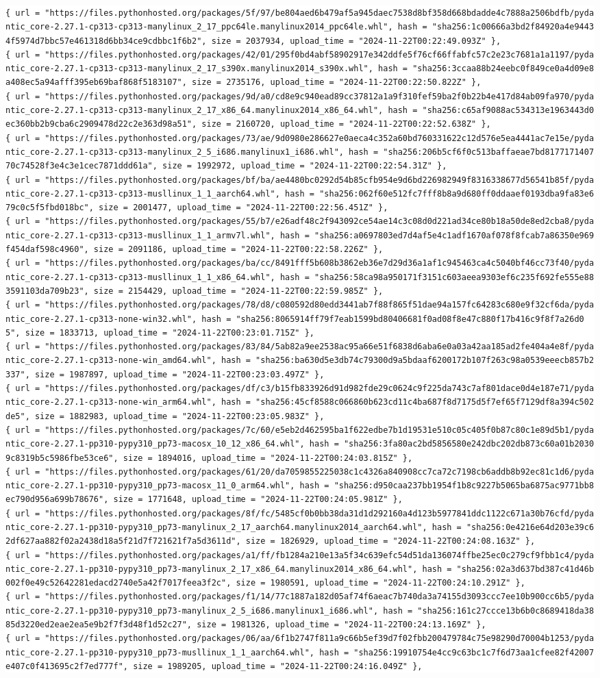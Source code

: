     { url = "https://files.pythonhosted.org/packages/5f/97/be804aed6b479af5a945daec7538d8bf358d668bdadde4c7888a2506bdfb/pydantic_core-2.27.1-cp313-cp313-manylinux_2_17_ppc64le.manylinux2014_ppc64le.whl", hash = "sha256:1c00666a3bd2f84920a4e94434f5974d7bbc57e461318d6bb34ce9cdbbc1f6b2", size = 2037934, upload_time = "2024-11-22T00:22:49.093Z" },
    { url = "https://files.pythonhosted.org/packages/42/01/295f0bd4abf58902917e342ddfe5f76cf66ffabfc57c2e23c7681a1a1197/pydantic_core-2.27.1-cp313-cp313-manylinux_2_17_s390x.manylinux2014_s390x.whl", hash = "sha256:3ccaa88b24eebc0f849ce0a4d09e8a408ec5a94afff395eb69baf868f5183107", size = 2735176, upload_time = "2024-11-22T00:22:50.822Z" },
    { url = "https://files.pythonhosted.org/packages/9d/a0/cd8e9c940ead89cc37812a1a9f310fef59ba2f0b22b4e417d84ab09fa970/pydantic_core-2.27.1-cp313-cp313-manylinux_2_17_x86_64.manylinux2014_x86_64.whl", hash = "sha256:c65af9088ac534313e1963443d0ec360bb2b9cba6c2909478d22c2e363d98a51", size = 2160720, upload_time = "2024-11-22T00:22:52.638Z" },
    { url = "https://files.pythonhosted.org/packages/73/ae/9d0980e286627e0aeca4c352a60bd760331622c12d576e5ea4441ac7e15e/pydantic_core-2.27.1-cp313-cp313-manylinux_2_5_i686.manylinux1_i686.whl", hash = "sha256:206b5cf6f0c513baffaeae7bd817717140770c74528f3e4c3e1cec7871ddd61a", size = 1992972, upload_time = "2024-11-22T00:22:54.31Z" },
    { url = "https://files.pythonhosted.org/packages/bf/ba/ae4480bc0292d54b85cfb954e9d6bd226982949f8316338677d56541b85f/pydantic_core-2.27.1-cp313-cp313-musllinux_1_1_aarch64.whl", hash = "sha256:062f60e512fc7fff8b8a9d680ff0ddaaef0193dba9fa83e679c0c5f5fbd018bc", size = 2001477, upload_time = "2024-11-22T00:22:56.451Z" },
    { url = "https://files.pythonhosted.org/packages/55/b7/e26adf48c2f943092ce54ae14c3c08d0d221ad34ce80b18a50de8ed2cba8/pydantic_core-2.27.1-cp313-cp313-musllinux_1_1_armv7l.whl", hash = "sha256:a0697803ed7d4af5e4c1adf1670af078f8fcab7a86350e969f454daf598c4960", size = 2091186, upload_time = "2024-11-22T00:22:58.226Z" },
    { url = "https://files.pythonhosted.org/packages/ba/cc/8491fff5b608b3862eb36e7d29d36a1af1c945463ca4c5040bf46cc73f40/pydantic_core-2.27.1-cp313-cp313-musllinux_1_1_x86_64.whl", hash = "sha256:58ca98a950171f3151c603aeea9303ef6c235f692fe555e883591103da709b23", size = 2154429, upload_time = "2024-11-22T00:22:59.985Z" },
    { url = "https://files.pythonhosted.org/packages/78/d8/c080592d80edd3441ab7f88f865f51dae94a157fc64283c680e9f32cf6da/pydantic_core-2.27.1-cp313-none-win32.whl", hash = "sha256:8065914ff79f7eab1599bd80406681f0ad08f8e47c880f17b416c9f8f7a26d05", size = 1833713, upload_time = "2024-11-22T00:23:01.715Z" },
    { url = "https://files.pythonhosted.org/packages/83/84/5ab82a9ee2538ac95a66e51f6838d6aba6e0a03a42aa185ad2fe404a4e8f/pydantic_core-2.27.1-cp313-none-win_amd64.whl", hash = "sha256:ba630d5e3db74c79300d9a5bdaaf6200172b107f263c98a0539eeecb857b2337", size = 1987897, upload_time = "2024-11-22T00:23:03.497Z" },
    { url = "https://files.pythonhosted.org/packages/df/c3/b15fb833926d91d982fde29c0624c9f225da743c7af801dace0d4e187e71/pydantic_core-2.27.1-cp313-none-win_arm64.whl", hash = "sha256:45cf8588c066860b623cd11c4ba687f8d7175d5f7ef65f7129df8a394c502de5", size = 1882983, upload_time = "2024-11-22T00:23:05.983Z" },
    { url = "https://files.pythonhosted.org/packages/7c/60/e5eb2d462595ba1f622edbe7b1d19531e510c05c405f0b87c80c1e89d5b1/pydantic_core-2.27.1-pp310-pypy310_pp73-macosx_10_12_x86_64.whl", hash = "sha256:3fa80ac2bd5856580e242dbc202db873c60a01b20309c8319b5c5986fbe53ce6", size = 1894016, upload_time = "2024-11-22T00:24:03.815Z" },
    { url = "https://files.pythonhosted.org/packages/61/20/da7059855225038c1c4326a840908cc7ca72c7198cb6addb8b92ec81c1d6/pydantic_core-2.27.1-pp310-pypy310_pp73-macosx_11_0_arm64.whl", hash = "sha256:d950caa237bb1954f1b8c9227b5065ba6875ac9771bb8ec790d956a699b78676", size = 1771648, upload_time = "2024-11-22T00:24:05.981Z" },
    { url = "https://files.pythonhosted.org/packages/8f/fc/5485cf0b0bb38da31d1d292160a4d123b5977841ddc1122c671a30b76cfd/pydantic_core-2.27.1-pp310-pypy310_pp73-manylinux_2_17_aarch64.manylinux2014_aarch64.whl", hash = "sha256:0e4216e64d203e39c62df627aa882f02a2438d18a5f21d7f721621f7a5d3611d", size = 1826929, upload_time = "2024-11-22T00:24:08.163Z" },
    { url = "https://files.pythonhosted.org/packages/a1/ff/fb1284a210e13a5f34c639efc54d51da136074ffbe25ec0c279cf9fbb1c4/pydantic_core-2.27.1-pp310-pypy310_pp73-manylinux_2_17_x86_64.manylinux2014_x86_64.whl", hash = "sha256:02a3d637bd387c41d46b002f0e49c52642281edacd2740e5a42f7017feea3f2c", size = 1980591, upload_time = "2024-11-22T00:24:10.291Z" },
    { url = "https://files.pythonhosted.org/packages/f1/14/77c1887a182d05af74f6aeac7b740da3a74155d3093ccc7ee10b900cc6b5/pydantic_core-2.27.1-pp310-pypy310_pp73-manylinux_2_5_i686.manylinux1_i686.whl", hash = "sha256:161c27ccce13b6b0c8689418da3885d3220ed2eae2ea5e9b2f7f3d48f1d52c27", size = 1981326, upload_time = "2024-11-22T00:24:13.169Z" },
    { url = "https://files.pythonhosted.org/packages/06/aa/6f1b2747f811a9c66b5ef39d7f02fbb200479784c75e98290d70004b1253/pydantic_core-2.27.1-pp310-pypy310_pp73-musllinux_1_1_aarch64.whl", hash = "sha256:19910754e4cc9c63bc1c7f6d73aa1cfee82f42007e407c0f413695c2f7ed777f", size = 1989205, upload_time = "2024-11-22T00:24:16.049Z" },